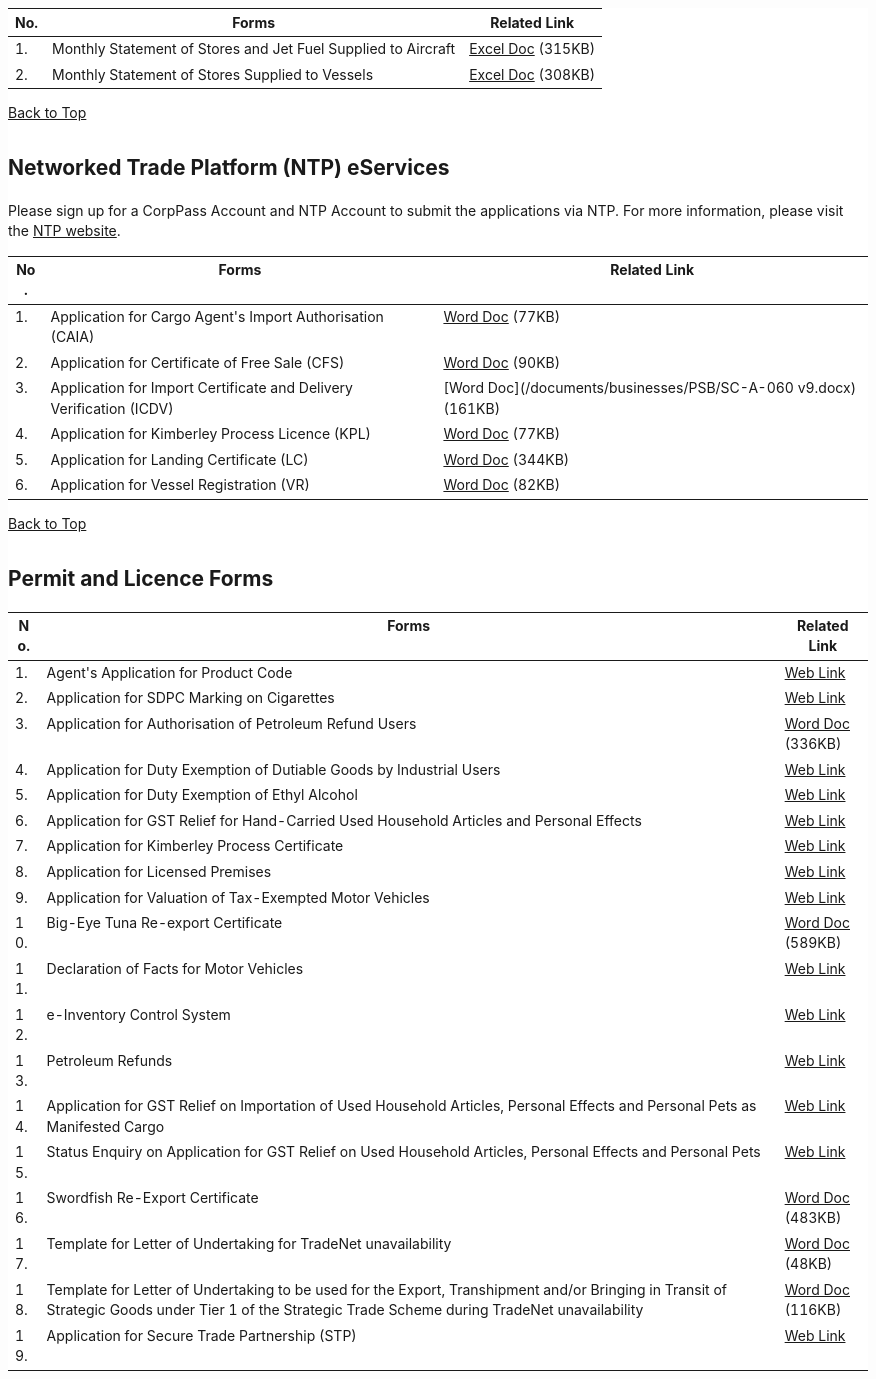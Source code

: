 | No. | Forms | Related Link |
|--|--|--|
| 1. | Monthly Statement of Stores and Jet Fuel Supplied to Aircraft | [Excel Doc](/documents/eservices/ExcelDoc2.xls) (315KB) |
| 2. | Monthly Statement of Stores Supplied to Vessels | [Excel Doc](/documents/eservices/ExcelDoc3.xls) (308KB) |

[Back to Top](/eservices/customs-forms-and-service-links)

## Networked Trade Platform (NTP) eServices

Please sign up for a CorpPass Account and NTP Account to submit the applications via NTP. For more information, please visit the  [NTP website](https://www.ntp.gov.sg/).

| No. | Forms | Related Link |
|--|--|--|
| 1. | Application for Cargo Agent's Import Authorisation (CAIA) | [Word Doc](/documents/eservices/CAIA.doc) (77KB) |
| 2. | Application for Certificate of Free Sale (CFS) | [Word Doc](/documents/eservices/CFS.doc) (90KB) |
| 3. |  Application for Import Certificate and Delivery Verification (ICDV)| [Word Doc](/documents/businesses/PSB/SC-A-060 v9.docx) (161KB) |
| 4. | Application for Kimberley Process Licence (KPL) | [Word Doc](/documents/eservices/KPL.docx) (77KB) |
| 5. | Application for Landing Certificate (LC) | [Word Doc](/documents/eservices/LC.doc) (344KB) |
| 6. | Application for Vessel Registration (VR) | [Word Doc](/documents/eservices/VR.docx) (82KB) |

[Back to Top](/eservices/customs-forms-and-service-links)

## Permit and Licence Forms

| No. | Forms | Related Link |
|--|--|--|
| 1. | Agent's Application for Product Code | [Web Link](https://form.gov.sg/5e7db3d7b62f4d0011b83dc5) |
| 2. | Application for SDPC Marking on Cigarettes | [Web Link](https://form.gov.sg/5ccac0a442502b00107a9554) |
| 3. | Application for Authorisation of Petroleum Refund Users | [Word Doc](/documents/eservices/Petroleum-Refund-Users.doc) (336KB) |
| 4. | Application for Duty Exemption of Dutiable Goods by Industrial Users | [Web Link](http://eservices.customs.gov.sg/scripts/customs/common/eservice.asp?AppID=DED1) |
| 5. | Application for Duty Exemption of Ethyl Alcohol | [Web Link](https://form.gov.sg/#!/5ef564974cb2d20012590cb1) |
| 6. | Application for GST Relief for Hand-Carried Used Household Articles and Personal Effects | [Web Link](https://form.gov.sg/#!/5cd1034231ce8e0010772e9e) |
| 7. | Application for Kimberley Process Certificate |  [Web Link](https://form.gov.sg/5cd0c8a09c7b100010bd490e)|
| 8. | Application for Licensed Premises | [Web Link](http://eservices.customs.gov.sg/scripts/customs/whselic/WHS1_Form.asp) |
| 9. | Application for Valuation of Tax-Exempted Motor Vehicles | [Web Link](https://form.gov.sg/#!/5ef2cbc51a2c1a00116bbec4) |
| 10. | Big-Eye Tuna Re-export Certificate | [Word Doc](/documents/eservices/Big-Eye-Tuna.doc) (589KB) |
| 11. | Declaration of Facts for Motor Vehicles | [Web Link](https://form.gov.sg/#!/5e7d9c335b72a90011738341) |
| 12. | e-Inventory Control System | [Web Link](https://ecweb1.customs.gov.sg/ec_inter/index.jsp) |
| 13. | Petroleum Refunds | [Web Link](https://ecweb1.customs.gov.sg/ec_inter/index.jsp) |
| 14. | Application for GST Relief on Importation of Used Household Articles, Personal Effects and Personal Pets as Manifested Cargo | [Web Link](https://www.tradenet.gov.sg/TN41/tds/pe/appFormPEServlet.do?action=formPrepareSTDAlone&APPLICATION_ID=TXWP) |
| 15. | Status Enquiry on Application for GST Relief on Used Household Articles, Personal Effects and Personal Pets | [Web Link](https://www.tradenet.gov.sg/TN41/tds/pe/appFormPEServlet.do?action=enquire&APPLICATION_ID=TXWP) |
| 16. | Swordfish Re-Export Certificate | [Word Doc](/documents/eservices/Swordfish-re-export.doc) (483KB) |
| 17. | Template for Letter of Undertaking for TradeNet unavailability | [Word Doc](/documents/eservices/Letter-of-undertaking-tradenet.doc) (48KB) |
| 18. | Template for Letter of Undertaking to be used for the Export, Transhipment and/or Bringing in Transit of Strategic Goods under Tier 1 of the Strategic Trade Scheme during TradeNet unavailability | [Word Doc](/documents/eservices/Undertaking-export-transhipment.doc) (116KB) |
| 19. | Application for Secure Trade Partnership (STP) | [Web Link](https://go.gov.sg/stp-application) |